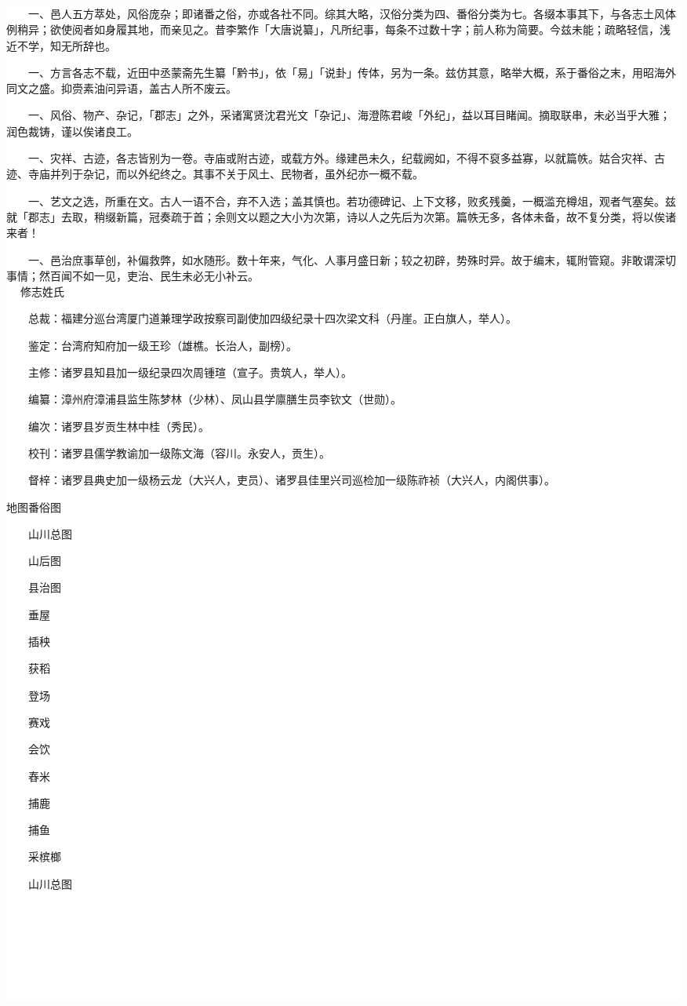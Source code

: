 　　一、邑人五方萃处，风俗庞杂；即诸番之俗，亦或各社不同。综其大略，汉俗分类为四、番俗分类为七。各缀本事其下，与各志土风体例稍异；欲使阅者如身履其地，而亲见之。昔李繁作「大唐说纂」，凡所纪事，每条不过数十字；前人称为简要。今兹未能；疏略轻信，浅近不学，知无所辞也。 

　　一、方言各志不载，近田中丞蒙斋先生纂「黔书」，依「易」「说卦」传体，另为一条。兹仿其意，略举大概，系于番俗之末，用昭海外同文之盛。抑赍素油问异语，盖古人所不废云。 

　　一、风俗、物产、杂记，「郡志」之外，采诸寓贤沈君光文「杂记」、海澄陈君峻「外纪」，益以耳目睹闻。摘取联串，未必当乎大雅；润色裁铸，谨以俟诸良工。 

　　一、灾祥、古迹，各志皆别为一卷。寺庙或附古迹，或载方外。缘建邑未久，纪载阙如，不得不裒多益寡，以就篇帙。姑合灾祥、古迹、寺庙并列于杂记，而以外纪终之。其事不关于风土、民物者，虽外纪亦一概不载。 

　　一、艺文之选，所重在文。古人一语不合，弃不入选；盖其慎也。若功德碑记、上下文移，败炙残羹，一概滥充樽俎，观者气塞矣。兹就「郡志」去取，稍缀新篇，冠奏疏于首；余则文以题之大小为次第，诗以人之先后为次第。篇帙无多，各体未备，故不复分类，将以俟诸来者！ 

　　一、邑治庶事草创，补偏救弊，如水随形。数十年来，气化、人事月盛日新；较之初辟，势殊时异。故于编末，辄附管窥。非敢谓深切事情；然百闻不如一见，吏治、民生未必无小补云。  
　 
修志姓氏

　　总裁：福建分巡台湾厦门道兼理学政按察司副使加四级纪录十四次梁文科（丹崖。正白旗人，举人）。 

　　鉴定：台湾府知府加一级王珍（雄樵。长治人，副榜）。 

　　主修：诸罗县知县加一级纪录四次周锺瑄（宣子。贵筑人，举人）。 

　　编纂：漳州府漳浦县监生陈梦林（少林）、凤山县学廪膳生员李钦文（世勋）。 

　　编次：诸罗县岁贡生林中桂（秀民）。 

　　校刊：诸罗县儒学教谕加一级陈文海（容川。永安人，贡生）。 

　　督梓：诸罗县典史加一级杨云龙（大兴人，吏员）、诸罗县佳里兴司巡检加一级陈祚祯（大兴人，内阁供事）。  

地图番俗图

　　山川总图 

　　山后图 

　　县治图 

　　垂屋 

　　插秧 

　　获稻 

　　登场 

　　赛戏 

　　会饮 

　　舂米 

　　捕鹿 

　　捕鱼 

　　采槟榔 

　　山川总图 

　　

　　

　　

　　